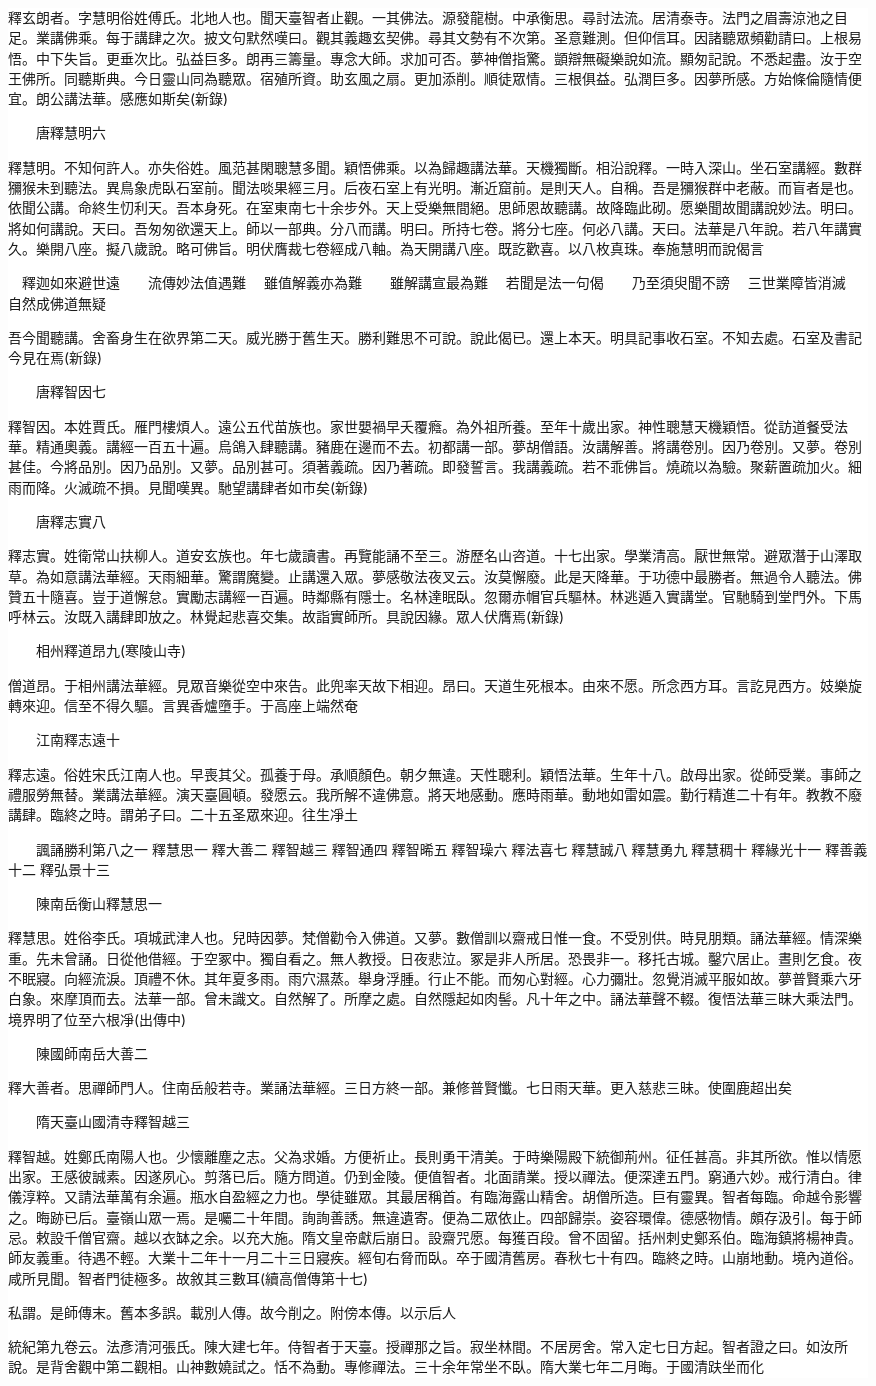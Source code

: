 釋玄朗者。字慧明俗姓傅氏。北地人也。聞天臺智者止觀。一其佛法。源發龍樹。中承衡思。尋討法流。居清泰寺。法門之眉壽涼池之目足。業講佛乘。每于講肆之次。披文句默然嘆曰。觀其義趣玄契佛。尋其文勢有不次第。圣意難測。但仰信耳。因諸聽眾頻勸請曰。上根易悟。中下失旨。更垂次比。弘益巨多。朗再三籌量。專念大師。求加可否。夢神僧指驚。顗辯無礙樂說如流。顯匆記說。不悉起盡。汝于空王佛所。同聽斯典。今日靈山同為聽眾。宿殖所資。助玄風之扇。更加添削。順徒眾情。三根俱益。弘潤巨多。因夢所感。方始條倫隨情便宜。朗公講法華。感應如斯矣(新錄)

　　唐釋慧明六

釋慧明。不知何許人。亦失俗姓。風范甚閑聰慧多聞。穎悟佛乘。以為歸趣講法華。天機獨斷。相沿說釋。一時入深山。坐石室講經。數群獼猴未到聽法。異鳥象虎臥石室前。聞法啖果經三月。后夜石室上有光明。漸近窟前。是則天人。自稱。吾是獼猴群中老蔽。而盲者是也。依聞公講。命終生忉利天。吾本身死。在室東南七十余步外。天上受樂無間絕。思師恩故聽講。故降臨此砌。愿樂聞故聞講說妙法。明曰。將如何講說。天曰。吾匆匆欲還天上。師以一部典。分八而講。明曰。所持七卷。將分七座。何必八講。天曰。法華是八年說。若八年講實久。樂開八座。擬八歲說。略可佛旨。明伏膺裁七卷經成八軸。為天開講八座。既訖歡喜。以八枚真珠。奉施慧明而說偈言

　釋迦如來避世遠　　流傳妙法值遇難
　雖值解義亦為難　　雖解講宣最為難
　若聞是法一句偈　　乃至須臾聞不謗
　三世業障皆消滅　　自然成佛道無疑　

吾今聞聽講。舍畜身生在欲界第二天。威光勝于舊生天。勝利難思不可說。說此偈已。還上本天。明具記事收石室。不知去處。石室及書記今見在焉(新錄)

　　唐釋智因七

釋智因。本姓賈氏。雁門樓煩人。遠公五代苗族也。家世嬰禍早夭覆癊。為外祖所養。至年十歲出家。神性聰慧天機穎悟。從訪道餐受法華。精通奧義。講經一百五十遍。烏鴿入肆聽講。豬鹿在邊而不去。初都講一部。夢胡僧語。汝講解善。將講卷別。因乃卷別。又夢。卷別甚佳。今將品別。因乃品別。又夢。品別甚可。須著義疏。因乃著疏。即發誓言。我講義疏。若不乖佛旨。燒疏以為驗。聚薪置疏加火。細雨而降。火滅疏不損。見聞嘆異。馳望講肆者如市矣(新錄)

　　唐釋志實八

釋志實。姓衛常山扶柳人。道安玄族也。年七歲讀書。再覽能誦不至三。游歷名山咨道。十七出家。學業清高。厭世無常。避眾潛于山澤取草。為如意講法華經。天雨細華。驚謂魔變。止講還入眾。夢感敬法夜叉云。汝莫懈廢。此是天降華。于功德中最勝者。無過令人聽法。佛贊五十隨喜。豈于道懈怠。實勵志講經一百遍。時鄰縣有隱士。名林達眠臥。忽爾赤帽官兵驅林。林逃遁入實講堂。官馳騎到堂門外。下馬呼林云。汝既入講肆即放之。林覺起悲喜交集。故詣實師所。具說因緣。眾人伏膺焉(新錄)

　　相州釋道昂九(寒陵山寺)

僧道昂。于相州講法華經。見眾音樂從空中來告。此兜率天故下相迎。昂曰。天道生死根本。由來不愿。所念西方耳。言訖見西方。妓樂旋轉來迎。信至不得久驅。言異香爐墮手。于高座上端然奄

　　江南釋志遠十

釋志遠。俗姓宋氏江南人也。早喪其父。孤養于母。承順顏色。朝夕無違。天性聰利。穎悟法華。生年十八。啟母出家。從師受業。事師之禮服勞無替。業講法華經。演天臺圓頓。發愿云。我所解不違佛意。將天地感動。應時雨華。動地如雷如震。勤行精進二十有年。教教不廢講肆。臨終之時。謂弟子曰。二十五圣眾來迎。往生凈土

　　諷誦勝利第八之一    釋慧思一  釋大善二  釋智越三  釋智通四  釋智晞五  釋智璪六  釋法喜七  釋慧誠八  釋慧勇九  釋慧稠十  釋緣光十一  釋善義十二  釋弘景十三

　　陳南岳衡山釋慧思一

釋慧思。姓俗李氏。項城武津人也。兒時因夢。梵僧勸令入佛道。又夢。數僧訓以齋戒日惟一食。不受別供。時見朋類。誦法華經。情深樂重。先未曾誦。日從他借經。于空冢中。獨自看之。無人教授。日夜悲泣。冢是非人所居。恐畏非一。移托古城。鑿穴居止。晝則乞食。夜不眠寢。向經流淚。頂禮不休。其年夏多雨。雨穴濕蒸。舉身浮腫。行止不能。而匆心對經。心力彌壯。忽覺消滅平服如故。夢普賢乘六牙白象。來摩頂而去。法華一部。曾未識文。自然解了。所摩之處。自然隱起如肉髻。凡十年之中。誦法華聲不輟。復悟法華三昧大乘法門。境界明了位至六根凈(出傳中)

　　陳國師南岳大善二

釋大善者。思禪師門人。住南岳般若寺。業誦法華經。三日方終一部。兼修普賢懺。七日雨天華。更入慈悲三昧。使圍鹿超出矣

　　隋天臺山國清寺釋智越三

釋智越。姓鄭氏南陽人也。少懷離塵之志。父為求婚。方便祈止。長則勇干清美。于時樂陽殿下統御荊州。征任甚高。非其所欲。惟以情愿出家。王感彼誠素。因遂夙心。剪落已后。隨方問道。仍到金陵。便值智者。北面請業。授以禪法。便深達五門。窮通六妙。戒行清白。律儀淳粹。又請法華萬有余遍。瓶水自盈經之力也。學徒雖眾。其最居稱首。有臨海露山精舍。胡僧所造。巨有靈異。智者每臨。命越令影響之。晦跡已后。臺嶺山眾一焉。是囑二十年間。詢詢善誘。無違遺寄。便為二眾依止。四部歸崇。姿容環偉。德感物情。頗存汲引。每于師忌。敕設千僧官齋。越以衣缽之余。以充大施。隋文皇帝獻后崩日。設齋咒愿。每獲百段。曾不固留。括州刺史鄭系伯。臨海鎮將楊神貴。師友義重。待遇不輕。大業十二年十一月二十三日寢疾。經旬右脅而臥。卒于國清舊房。春秋七十有四。臨終之時。山崩地動。境內道俗。咸所見聞。智者門徒極多。故敘其三數耳(續高僧傳第十七)

私謂。是師傳末。舊本多誤。載別人傳。故今削之。附傍本傳。以示后人

統紀第九卷云。法彥清河張氏。陳大建七年。侍智者于天臺。授禪那之旨。寂坐林間。不居房舍。常入定七日方起。智者證之曰。如汝所說。是背舍觀中第二觀相。山神數嬈試之。恬不為動。專修禪法。三十余年常坐不臥。隋大業七年二月晦。于國清趺坐而化
